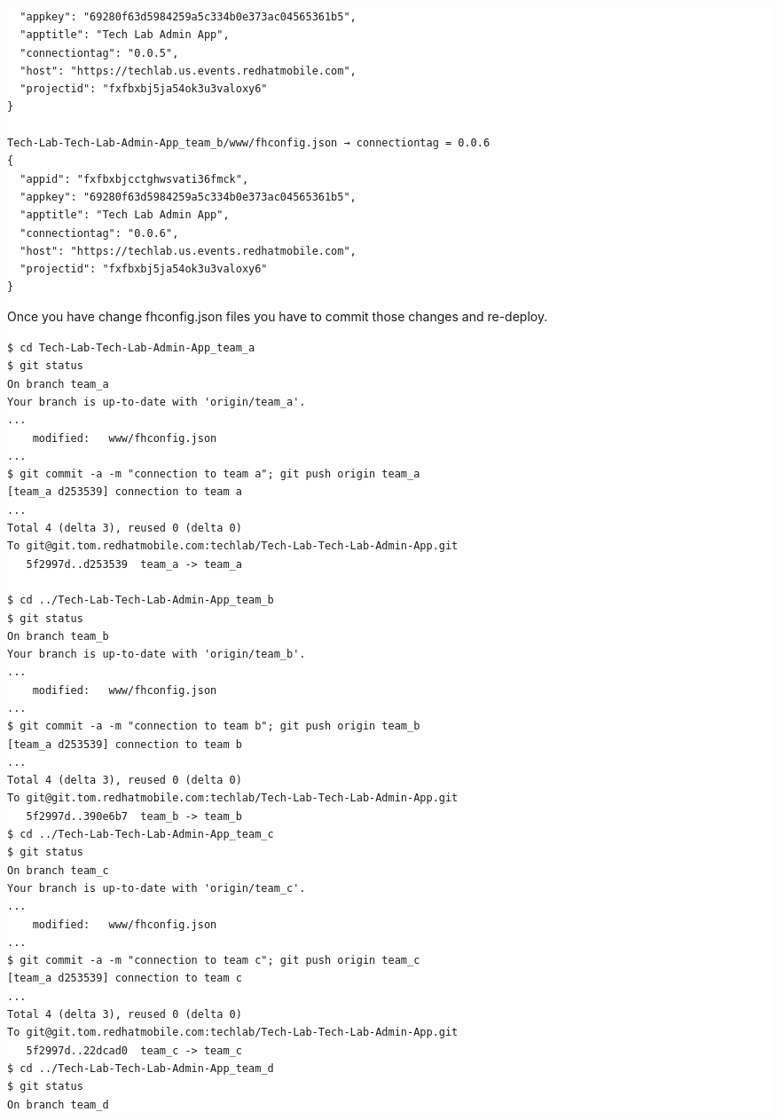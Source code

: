 ```
  "appkey": "69280f63d5984259a5c334b0e373ac04565361b5",
  "apptitle": "Tech Lab Admin App",
  "connectiontag": "0.0.5",
  "host": "https://techlab.us.events.redhatmobile.com",
  "projectid": "fxfbxbj5ja54ok3u3valoxy6"
}

Tech-Lab-Tech-Lab-Admin-App_team_b/www/fhconfig.json → connectiontag = 0.0.6
{
  "appid": "fxfbxbjcctghwsvati36fmck",
  "appkey": "69280f63d5984259a5c334b0e373ac04565361b5",
  "apptitle": "Tech Lab Admin App",
  "connectiontag": "0.0.6",
  "host": "https://techlab.us.events.redhatmobile.com",
  "projectid": "fxfbxbj5ja54ok3u3valoxy6"
}
```

Once you have change fhconfig.json files you have to commit those changes and re-deploy.

```
$ cd Tech-Lab-Tech-Lab-Admin-App_team_a
$ git status
On branch team_a
Your branch is up-to-date with 'origin/team_a'.
...
	modified:   www/fhconfig.json
...
$ git commit -a -m "connection to team a"; git push origin team_a
[team_a d253539] connection to team a
...
Total 4 (delta 3), reused 0 (delta 0)
To git@git.tom.redhatmobile.com:techlab/Tech-Lab-Tech-Lab-Admin-App.git
   5f2997d..d253539  team_a -> team_a

$ cd ../Tech-Lab-Tech-Lab-Admin-App_team_b
$ git status
On branch team_b
Your branch is up-to-date with 'origin/team_b'.
...
	modified:   www/fhconfig.json
...
$ git commit -a -m "connection to team b"; git push origin team_b
[team_a d253539] connection to team b
...
Total 4 (delta 3), reused 0 (delta 0)
To git@git.tom.redhatmobile.com:techlab/Tech-Lab-Tech-Lab-Admin-App.git
   5f2997d..390e6b7  team_b -> team_b
$ cd ../Tech-Lab-Tech-Lab-Admin-App_team_c
$ git status
On branch team_c
Your branch is up-to-date with 'origin/team_c'.
...
	modified:   www/fhconfig.json
...
$ git commit -a -m "connection to team c"; git push origin team_c
[team_a d253539] connection to team c
...
Total 4 (delta 3), reused 0 (delta 0)
To git@git.tom.redhatmobile.com:techlab/Tech-Lab-Tech-Lab-Admin-App.git
   5f2997d..22dcad0  team_c -> team_c
$ cd ../Tech-Lab-Tech-Lab-Admin-App_team_d
$ git status
On branch team_d
```